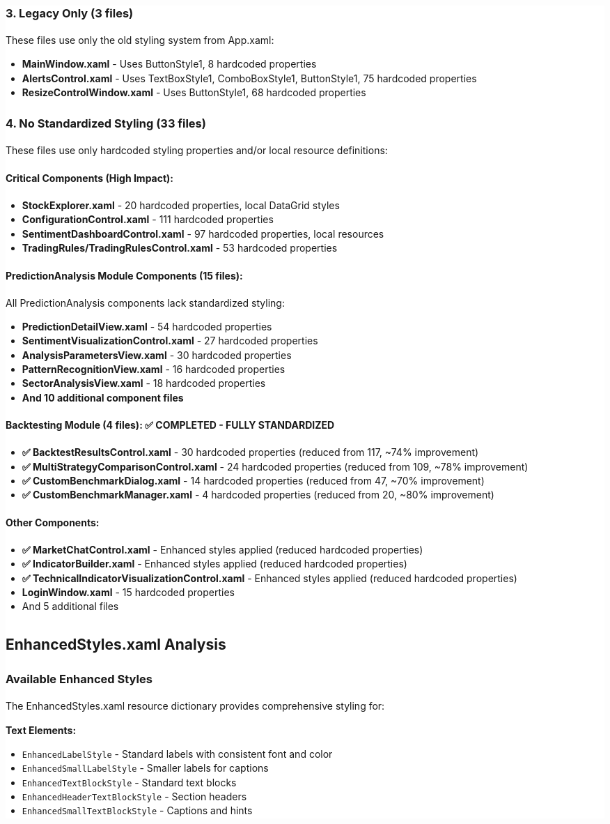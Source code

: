 ### 3. Legacy Only (3 files)
These files use only the old styling system from App.xaml:

- **MainWindow.xaml** - Uses ButtonStyle1, 8 hardcoded properties
- **AlertsControl.xaml** - Uses TextBoxStyle1, ComboBoxStyle1, ButtonStyle1, 75 hardcoded properties
- **ResizeControlWindow.xaml** - Uses ButtonStyle1, 68 hardcoded properties

### 4. No Standardized Styling (33 files)
These files use only hardcoded styling properties and/or local resource definitions:

#### Critical Components (High Impact):
- **StockExplorer.xaml** - 20 hardcoded properties, local DataGrid styles
- **ConfigurationControl.xaml** - 111 hardcoded properties
- **SentimentDashboardControl.xaml** - 97 hardcoded properties, local resources
- **TradingRules/TradingRulesControl.xaml** - 53 hardcoded properties

#### PredictionAnalysis Module Components (15 files):
All PredictionAnalysis components lack standardized styling:
- **PredictionDetailView.xaml** - 54 hardcoded properties
- **SentimentVisualizationControl.xaml** - 27 hardcoded properties
- **AnalysisParametersView.xaml** - 30 hardcoded properties
- **PatternRecognitionView.xaml** - 16 hardcoded properties
- **SectorAnalysisView.xaml** - 18 hardcoded properties
- **And 10 additional component files**

#### Backtesting Module (4 files): ✅ **COMPLETED - FULLY STANDARDIZED**
- **✅ BacktestResultsControl.xaml** - 30 hardcoded properties (reduced from 117, ~74% improvement)
- **✅ MultiStrategyComparisonControl.xaml** - 24 hardcoded properties (reduced from 109, ~78% improvement)
- **✅ CustomBenchmarkDialog.xaml** - 14 hardcoded properties (reduced from 47, ~70% improvement)
- **✅ CustomBenchmarkManager.xaml** - 4 hardcoded properties (reduced from 20, ~80% improvement)

#### Other Components:
- **✅ MarketChatControl.xaml** - Enhanced styles applied (reduced hardcoded properties)
- **✅ IndicatorBuilder.xaml** - Enhanced styles applied (reduced hardcoded properties)
- **✅ TechnicalIndicatorVisualizationControl.xaml** - Enhanced styles applied (reduced hardcoded properties)
- **LoginWindow.xaml** - 15 hardcoded properties
- And 5 additional files

## EnhancedStyles.xaml Analysis

### Available Enhanced Styles
The EnhancedStyles.xaml resource dictionary provides comprehensive styling for:

**Text Elements:**
- `EnhancedLabelStyle` - Standard labels with consistent font and color
- `EnhancedSmallLabelStyle` - Smaller labels for captions
- `EnhancedTextBlockStyle` - Standard text blocks
- `EnhancedHeaderTextBlockStyle` - Section headers
- `EnhancedSmallTextBlockStyle` - Captions and hints
